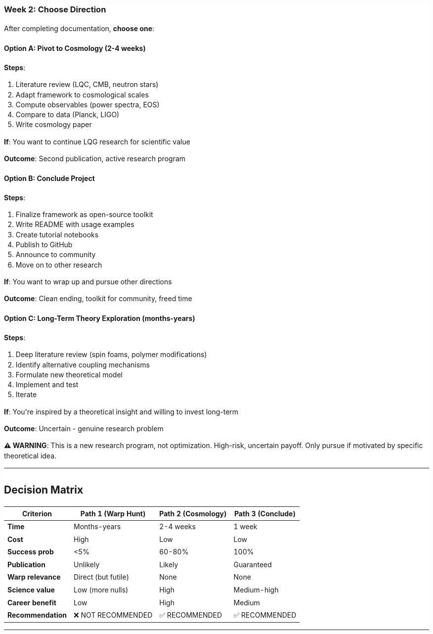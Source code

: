 ### Week 2: Choose Direction

After completing documentation, **choose one**:

#### Option A: Pivot to Cosmology (2-4 weeks)

**Steps**:
1. Literature review (LQC, CMB, neutron stars)
2. Adapt framework to cosmological scales
3. Compute observables (power spectra, EOS)
4. Compare to data (Planck, LIGO)
5. Write cosmology paper

**If**: You want to continue LQG research for scientific value

**Outcome**: Second publication, active research program

#### Option B: Conclude Project

**Steps**:
1. Finalize framework as open-source toolkit
2. Write README with usage examples
3. Create tutorial notebooks
4. Publish to GitHub
5. Announce to community
6. Move on to other research

**If**: You want to wrap up and pursue other directions

**Outcome**: Clean ending, toolkit for community, freed time

#### Option C: Long-Term Theory Exploration (months-years)

**Steps**:
1. Deep literature review (spin foams, polymer modifications)
2. Identify alternative coupling mechanisms
3. Formulate new theoretical model
4. Implement and test
5. Iterate

**If**: You're inspired by a theoretical insight and willing to invest long-term

**Outcome**: Uncertain - genuine research problem

**⚠ WARNING**: This is a new research program, not optimization. High-risk, uncertain payoff. Only pursue if motivated by specific theoretical idea.

---

## Decision Matrix

| Criterion | Path 1 (Warp Hunt) | Path 2 (Cosmology) | Path 3 (Conclude) |
|-----------|-------------------|-------------------|------------------|
| **Time** | Months-years | 2-4 weeks | 1 week |
| **Cost** | High | Low | Low |
| **Success prob** | <5% | 60-80% | 100% |
| **Publication** | Unlikely | Likely | Guaranteed |
| **Warp relevance** | Direct (but futile) | None | None |
| **Science value** | Low (more nulls) | High | Medium-high |
| **Career benefit** | Low | High | Medium |
| **Recommendation** | ❌ NOT RECOMMENDED | ✅ RECOMMENDED | ✅ RECOMMENDED |

---